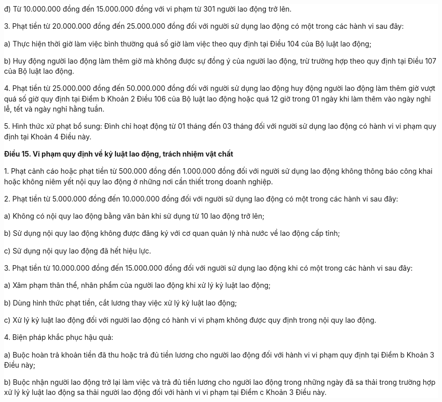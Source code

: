 đ) Từ 10.000.000 đồng đến 15.000.000 đồng với vi phạm từ 301 người lao
động trở lên.

3\. Phạt tiền từ 20.000.000 đồng đến 25.000.000 đồng đối với người sử
dụng lao động có một trong các hành vi sau đây:

a\) Thực hiện thời giờ làm việc bình thường quá số giờ làm việc theo quy
định tại Điều 104 của Bộ luật lao động;

b\) Huy động người lao động làm thêm giờ mà không được sự đồng ý của
người lao động, trừ trường hợp theo quy định tại Điều 107 của Bộ luật
lao động.

4\. Phạt tiền từ 25.000.000 đồng đến 50.000.000 đồng đối với người sử
dụng lao động huy động người lao động làm thêm giờ vượt quá số giờ quy
định tại Điểm b Khoản 2 Điều 106 của Bộ luật lao động hoặc quá 12 giờ
trong 01 ngày khi làm thêm vào ngày nghỉ lễ, tết và ngày nghỉ hằng tuần.

5\. Hình thức xử phạt bổ sung: Đình chỉ hoạt động từ 01 tháng đến 03
tháng đối với người sử dụng lao động có hành vi vi phạm quy định tại
Khoản 4 Điều này.

**Điều 15. Vi phạm quy định về kỷ luật lao động, trách nhiệm vật chất**

1\. Phạt cảnh cáo hoặc phạt tiền từ 500.000 đồng đến 1.000.000 đồng đối
với người sử dụng lao động không thông báo công khai hoặc không niêm yết
nội quy lao động ở những nơi cần thiết trong doanh nghiệp.

2\. Phạt tiền từ 5.000.000 đồng đến 10.000.000 đồng đối với người sử dụng
lao động có một trong các hành vi sau đây:

a\) Không có nội quy lao động bằng văn bản khi sử dụng từ 10 lao động trở
lên;

b\) Sử dụng nội quy lao động không được đăng ký với cơ quan quản lý nhà
nước về lao động cấp tỉnh;

c\) Sử dụng nội quy lao động đã hết hiệu lực.

3\. Phạt tiền từ 10.000.000 đồng đến 15.000.000 đồng đối với người sử
dụng lao động khi có một trong các hành vi sau đây:

a\) Xâm phạm thân thể, nhân phẩm của người lao động khi xử lý kỷ luật lao
động;

b\) Dùng hình thức phạt tiền, cắt lương thay việc xử lý kỷ luật lao động;

c\) Xử lý kỷ luật lao động đối với người lao động có hành vi vi phạm
không được quy định trong nội quy lao động.

4\. Biện pháp khắc phục hậu quả:

a\) Buộc hoàn trả khoản tiền đã thu hoặc trả đủ tiền lương cho người lao
động đối với hành vi vi phạm quy định tại Điểm b Khoản 3 Điều này;

b\) Buộc nhận người lao động trở lại làm việc và trả đủ tiền lương cho
người lao động trong những ngày đã sa thải trong trường hợp xử lý kỷ
luật lao động sa thải người lao động đối với hành vi vi phạm tại Điểm c
Khoản 3 Điều này.

